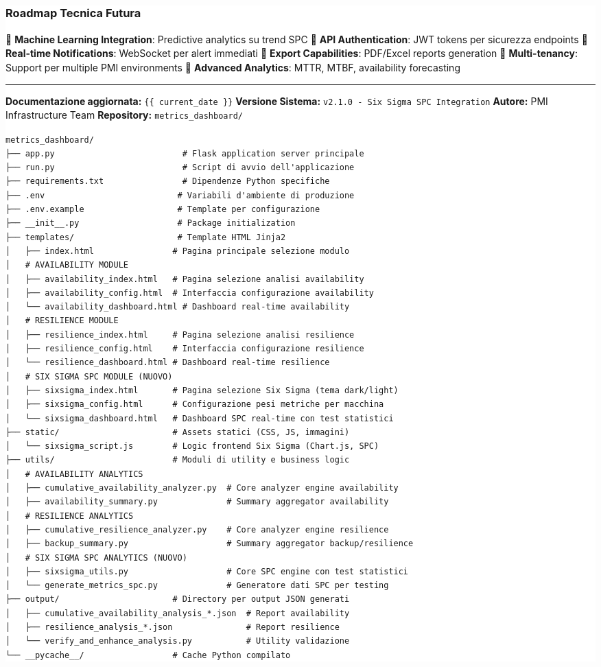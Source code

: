 ### **Roadmap Tecnica Futura**
🔄 **Machine Learning Integration**: Predictive analytics su trend SPC
🔄 **API Authentication**: JWT tokens per sicurezza endpoints
🔄 **Real-time Notifications**: WebSocket per alert immediati
🔄 **Export Capabilities**: PDF/Excel reports generation
🔄 **Multi-tenancy**: Support per multiple PMI environments
🔄 **Advanced Analytics**: MTTR, MTBF, availability forecasting

---

**Documentazione aggiornata:** `{{ current_date }}`
**Versione Sistema:** `v2.1.0 - Six Sigma SPC Integration`
**Autore:** PMI Infrastructure Team
**Repository:** `metrics_dashboard/`

```
metrics_dashboard/
├── app.py                          # Flask application server principale
├── run.py                          # Script di avvio dell'applicazione
├── requirements.txt                # Dipendenze Python specifiche
├── .env                           # Variabili d'ambiente di produzione
├── .env.example                   # Template per configurazione
├── __init__.py                    # Package initialization
├── templates/                     # Template HTML Jinja2
│   ├── index.html                # Pagina principale selezione modulo
│   # AVAILABILITY MODULE
│   ├── availability_index.html   # Pagina selezione analisi availability
│   ├── availability_config.html  # Interfaccia configurazione availability
│   └── availability_dashboard.html # Dashboard real-time availability
│   # RESILIENCE MODULE
│   ├── resilience_index.html     # Pagina selezione analisi resilience  
│   ├── resilience_config.html    # Interfaccia configurazione resilience
│   └── resilience_dashboard.html # Dashboard real-time resilience
│   # SIX SIGMA SPC MODULE (NUOVO)
│   ├── sixsigma_index.html       # Pagina selezione Six Sigma (tema dark/light)
│   ├── sixsigma_config.html      # Configurazione pesi metriche per macchina
│   └── sixsigma_dashboard.html   # Dashboard SPC real-time con test statistici
├── static/                       # Assets statici (CSS, JS, immagini)
│   └── sixsigma_script.js        # Logic frontend Six Sigma (Chart.js, SPC)
├── utils/                        # Moduli di utility e business logic
│   # AVAILABILITY ANALYTICS
│   ├── cumulative_availability_analyzer.py  # Core analyzer engine availability
│   ├── availability_summary.py              # Summary aggregator availability
│   # RESILIENCE ANALYTICS
│   ├── cumulative_resilience_analyzer.py    # Core analyzer engine resilience
│   ├── backup_summary.py                    # Summary aggregator backup/resilience
│   # SIX SIGMA SPC ANALYTICS (NUOVO)
│   ├── sixsigma_utils.py                    # Core SPC engine con test statistici
│   └── generate_metrics_spc.py              # Generatore dati SPC per testing
├── output/                       # Directory per output JSON generati
│   ├── cumulative_availability_analysis_*.json  # Report availability
│   ├── resilience_analysis_*.json               # Report resilience
│   └── verify_and_enhance_analysis.py           # Utility validazione
└── __pycache__/                  # Cache Python compilato
```
